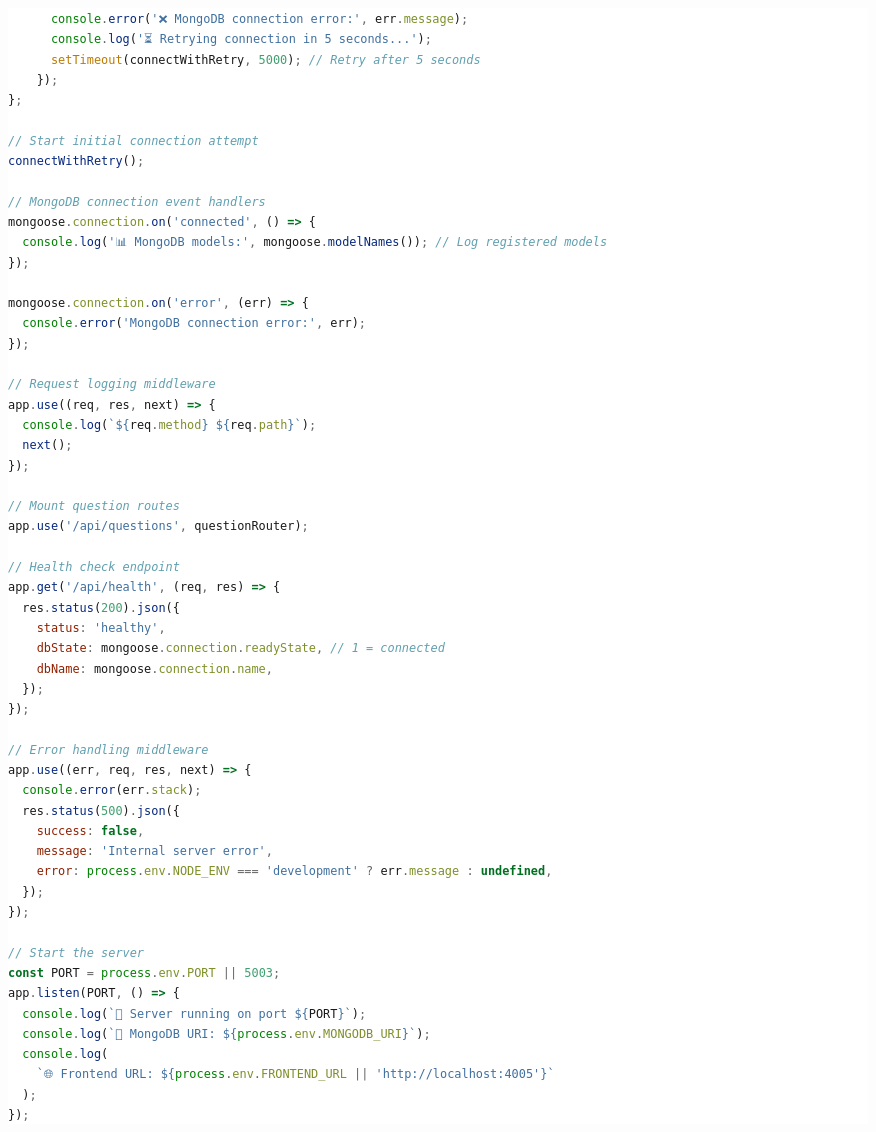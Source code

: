 ```javascript
      console.error('❌ MongoDB connection error:', err.message);
      console.log('⏳ Retrying connection in 5 seconds...');
      setTimeout(connectWithRetry, 5000); // Retry after 5 seconds
    });
};

// Start initial connection attempt
connectWithRetry();

// MongoDB connection event handlers
mongoose.connection.on('connected', () => {
  console.log('📊 MongoDB models:', mongoose.modelNames()); // Log registered models
});

mongoose.connection.on('error', (err) => {
  console.error('MongoDB connection error:', err);
});

// Request logging middleware
app.use((req, res, next) => {
  console.log(`${req.method} ${req.path}`);
  next();
});

// Mount question routes
app.use('/api/questions', questionRouter);

// Health check endpoint
app.get('/api/health', (req, res) => {
  res.status(200).json({
    status: 'healthy',
    dbState: mongoose.connection.readyState, // 1 = connected
    dbName: mongoose.connection.name,
  });
});

// Error handling middleware
app.use((err, req, res, next) => {
  console.error(err.stack);
  res.status(500).json({
    success: false,
    message: 'Internal server error',
    error: process.env.NODE_ENV === 'development' ? err.message : undefined,
  });
});

// Start the server
const PORT = process.env.PORT || 5003;
app.listen(PORT, () => {
  console.log(`🚀 Server running on port ${PORT}`);
  console.log(`🔗 MongoDB URI: ${process.env.MONGODB_URI}`);
  console.log(
    `🌐 Frontend URL: ${process.env.FRONTEND_URL || 'http://localhost:4005'}`
  );
});
```
